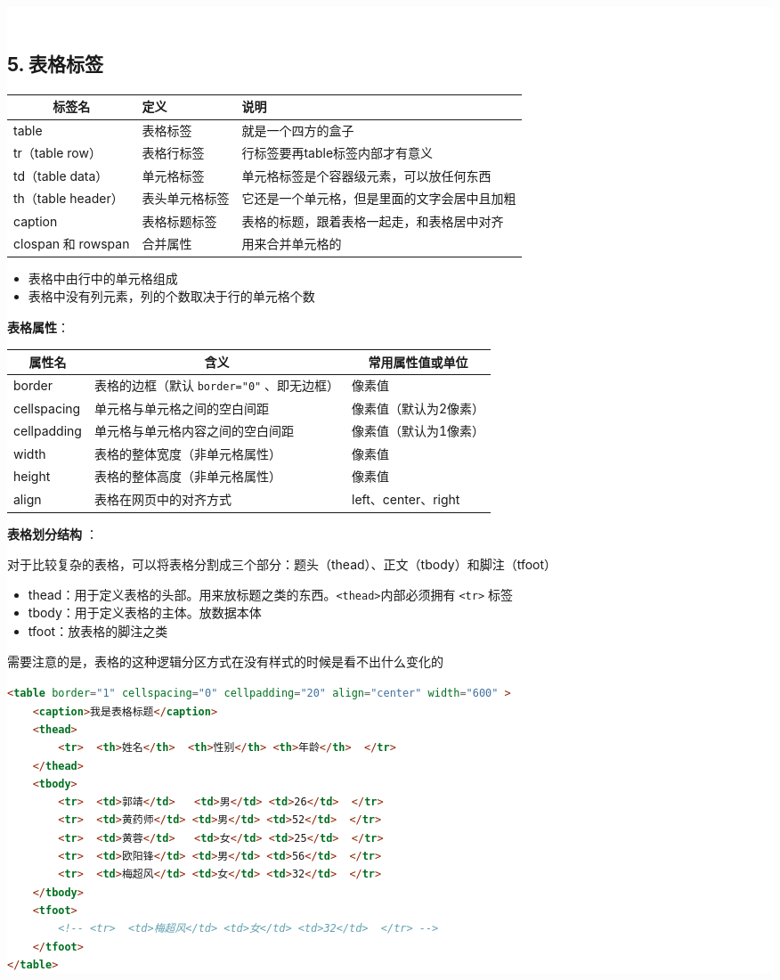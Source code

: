 <br/>



## 5. 表格标签

| 标签名             | 定义           | 说明                                         |
| ------------------ | :------------- | :------------------------------------------- |
| table              | 表格标签       | 就是一个四方的盒子                           |
| tr（table row）    | 表格行标签     | 行标签要再table标签内部才有意义              |
| td（table data）   | 单元格标签     | 单元格标签是个容器级元素，可以放任何东西     |
| th（table header） | 表头单元格标签 | 它还是一个单元格，但是里面的文字会居中且加粗 |
| caption            | 表格标题标签   | 表格的标题，跟着表格一起走，和表格居中对齐   |
| clospan 和 rowspan | 合并属性       | 用来合并单元格的                             |

- 表格中由行中的单元格组成
- 表格中没有列元素，列的个数取决于行的单元格个数

**表格属性**： 

| 属性名      | 含义                                       | 常用属性值或单位      |
| ----------- | ------------------------------------------ | --------------------- |
| border      | 表格的边框（默认 `border="0"` 、即无边框） | 像素值                |
| cellspacing | 单元格与单元格之间的空白间距               | 像素值（默认为2像素） |
| cellpadding | 单元格与单元格内容之间的空白间距           | 像素值（默认为1像素） |
| width       | 表格的整体宽度（非单元格属性）             | 像素值                |
| height      | 表格的整体高度（非单元格属性）             | 像素值                |
| align       | 表格在网页中的对齐方式                     | left、center、right   |

**表格划分结构** ：

对于比较复杂的表格，可以将表格分割成三个部分：题头（thead）、正文（tbody）和脚注（tfoot）

- thead：用于定义表格的头部。用来放标题之类的东西。`<thead>`内部必须拥有 `<tr>` 标签
- tbody：用于定义表格的主体。放数据本体 
- tfoot：放表格的脚注之类

需要注意的是，表格的这种逻辑分区方式在没有样式的时候是看不出什么变化的



```HTML
<table border="1" cellspacing="0" cellpadding="20" align="center" width="600" >
    <caption>我是表格标题</caption>
    <thead>
        <tr>  <th>姓名</th>  <th>性别</th> <th>年龄</th>  </tr>
    </thead>
    <tbody>
        <tr>  <td>郭靖</td>   <td>男</td> <td>26</td>  </tr>
        <tr>  <td>黄药师</td> <td>男</td> <td>52</td>  </tr>
        <tr>  <td>黄蓉</td>   <td>女</td> <td>25</td>  </tr>
        <tr>  <td>欧阳锋</td> <td>男</td> <td>56</td>  </tr>
        <tr>  <td>梅超风</td> <td>女</td> <td>32</td>  </tr>
    </tbody>
    <tfoot>
        <!-- <tr>  <td>梅超风</td> <td>女</td> <td>32</td>  </tr> -->
    </tfoot>
</table>
```
